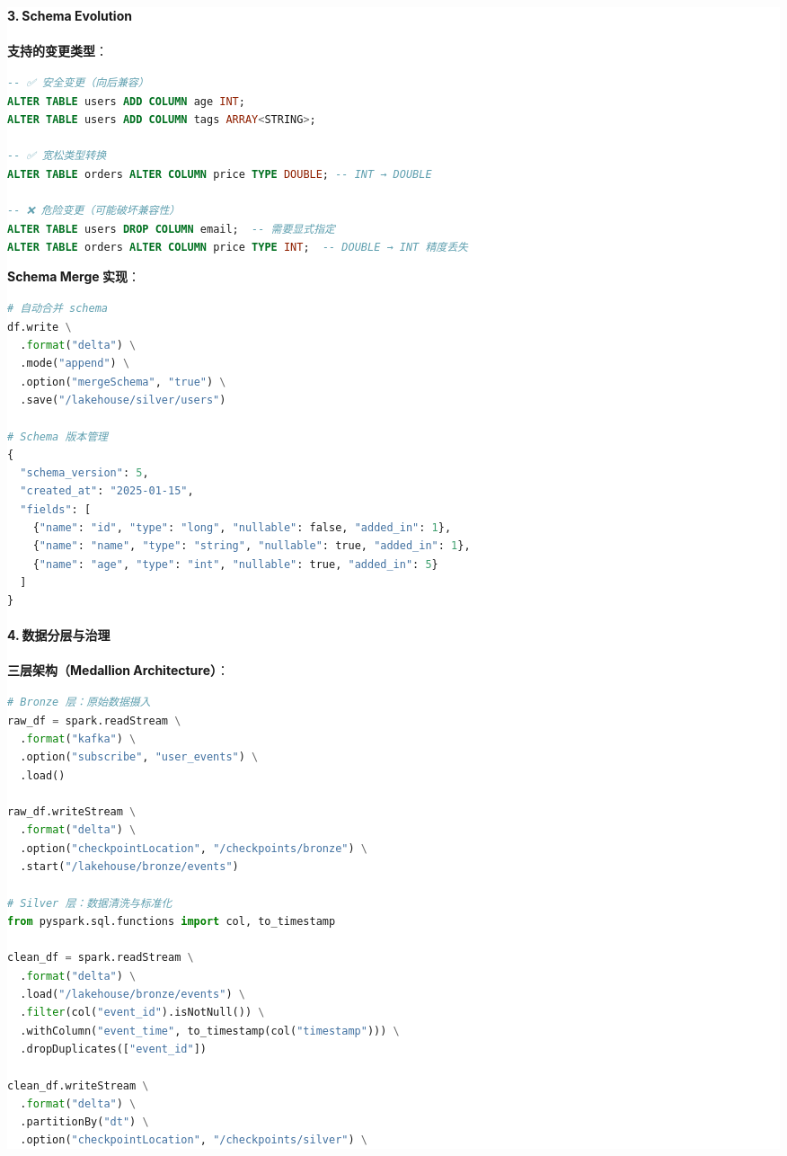 #### 3. Schema Evolution

**支持的变更类型**：
```sql
-- ✅ 安全变更（向后兼容）
ALTER TABLE users ADD COLUMN age INT;
ALTER TABLE users ADD COLUMN tags ARRAY<STRING>;

-- ✅ 宽松类型转换
ALTER TABLE orders ALTER COLUMN price TYPE DOUBLE; -- INT → DOUBLE

-- ❌ 危险变更（可能破坏兼容性）
ALTER TABLE users DROP COLUMN email;  -- 需要显式指定
ALTER TABLE orders ALTER COLUMN price TYPE INT;  -- DOUBLE → INT 精度丢失
```

**Schema Merge 实现**：
```python
# 自动合并 schema
df.write \
  .format("delta") \
  .mode("append") \
  .option("mergeSchema", "true") \
  .save("/lakehouse/silver/users")

# Schema 版本管理
{
  "schema_version": 5,
  "created_at": "2025-01-15",
  "fields": [
    {"name": "id", "type": "long", "nullable": false, "added_in": 1},
    {"name": "name", "type": "string", "nullable": true, "added_in": 1},
    {"name": "age", "type": "int", "nullable": true, "added_in": 5}
  ]
}
```

#### 4. 数据分层与治理

**三层架构（Medallion Architecture）**：
```python
# Bronze 层：原始数据摄入
raw_df = spark.readStream \
  .format("kafka") \
  .option("subscribe", "user_events") \
  .load()

raw_df.writeStream \
  .format("delta") \
  .option("checkpointLocation", "/checkpoints/bronze") \
  .start("/lakehouse/bronze/events")

# Silver 层：数据清洗与标准化
from pyspark.sql.functions import col, to_timestamp

clean_df = spark.readStream \
  .format("delta") \
  .load("/lakehouse/bronze/events") \
  .filter(col("event_id").isNotNull()) \
  .withColumn("event_time", to_timestamp(col("timestamp"))) \
  .dropDuplicates(["event_id"])

clean_df.writeStream \
  .format("delta") \
  .partitionBy("dt") \
  .option("checkpointLocation", "/checkpoints/silver") \
```